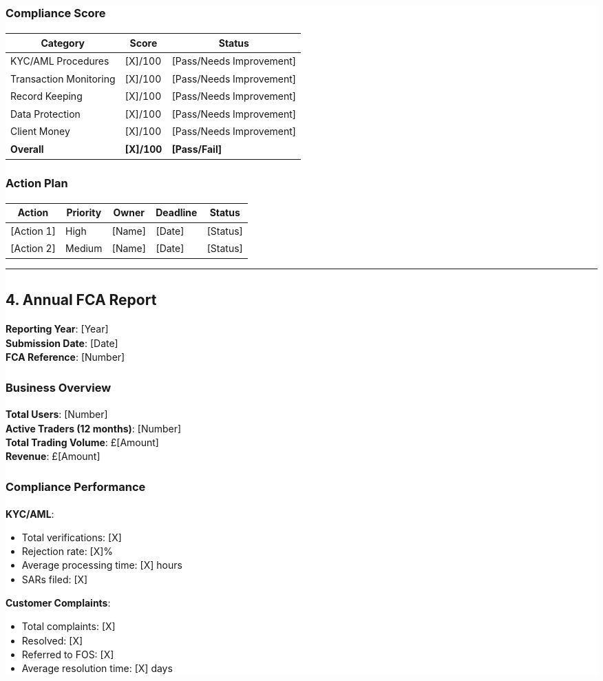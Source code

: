 ### Compliance Score

| Category | Score | Status |
|----------|-------|--------|
| KYC/AML Procedures | [X]/100 | [Pass/Needs Improvement] |
| Transaction Monitoring | [X]/100 | [Pass/Needs Improvement] |
| Record Keeping | [X]/100 | [Pass/Needs Improvement] |
| Data Protection | [X]/100 | [Pass/Needs Improvement] |
| Client Money | [X]/100 | [Pass/Needs Improvement] |
| **Overall** | **[X]/100** | **[Pass/Fail]** |

### Action Plan

| Action | Priority | Owner | Deadline | Status |
|--------|----------|-------|----------|--------|
| [Action 1] | High | [Name] | [Date] | [Status] |
| [Action 2] | Medium | [Name] | [Date] | [Status] |

---

## 4. Annual FCA Report

**Reporting Year**: [Year]  
**Submission Date**: [Date]  
**FCA Reference**: [Number]

### Business Overview

**Total Users**: [Number]  
**Active Traders (12 months)**: [Number]  
**Total Trading Volume**: £[Amount]  
**Revenue**: £[Amount]

### Compliance Performance

**KYC/AML**:
- Total verifications: [X]
- Rejection rate: [X]%
- Average processing time: [X] hours
- SARs filed: [X]

**Customer Complaints**:
- Total complaints: [X]
- Resolved: [X]
- Referred to FOS: [X]
- Average resolution time: [X] days
